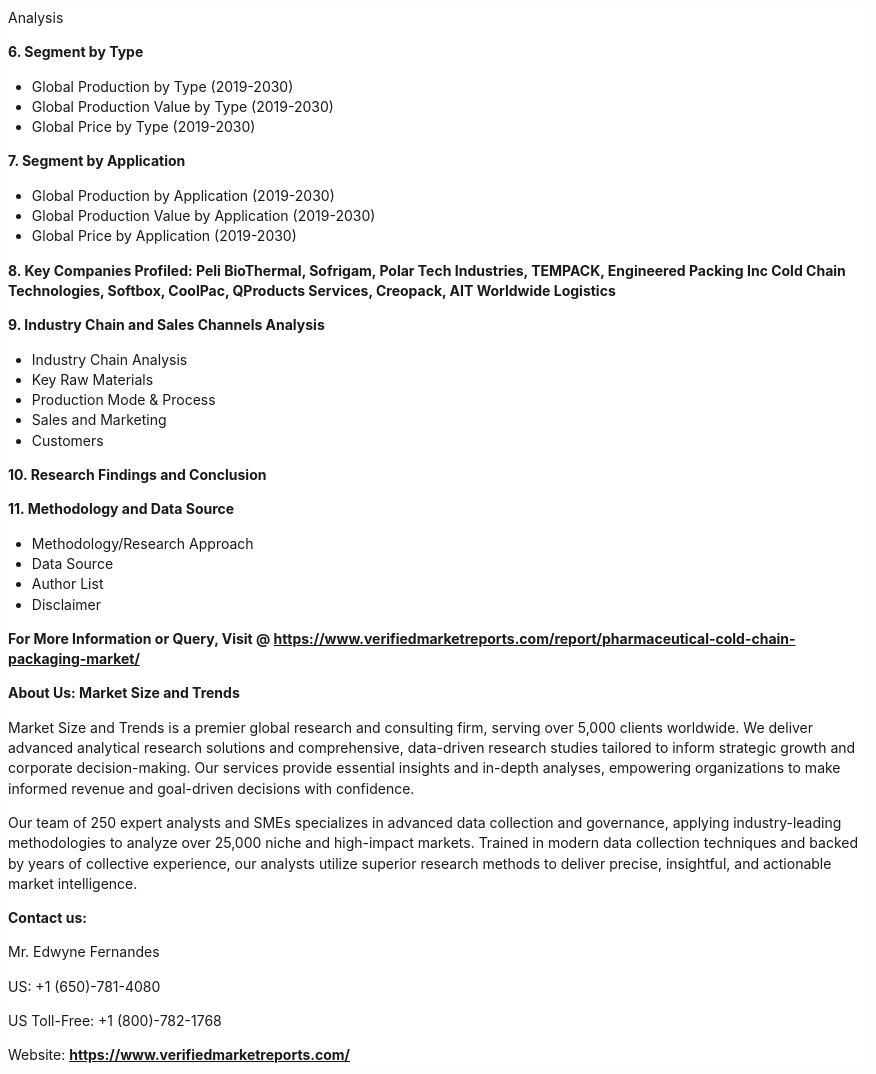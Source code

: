 Analysis&nbsp;</li></ul><p><strong>6. Segment by Type</strong></p><ul><li>Global Production by Type (2019-2030)</li><li>Global Production Value by Type (2019-2030)</li><li>Global Price by Type (2019-2030)</li></ul><p><strong>7. Segment by Application</strong></p><ul><li>Global Production by Application (2019-2030)</li><li>Global Production Value by Application (2019-2030)</li><li>Global Price by Application (2019-2030)</li></ul><p><strong>8. Key Companies Profiled: Peli BioThermal, Sofrigam, Polar Tech Industries, TEMPACK, Engineered Packing Inc Cold Chain Technologies, Softbox, CoolPac, QProducts Services, Creopack, AIT Worldwide Logistics</strong></p><p><strong>9. Industry Chain and Sales Channels Analysis</strong></p><ul><li>Industry Chain Analysis</li><li>Key Raw Materials</li><li>Production Mode &amp; Process</li><li>Sales and Marketing</li><li>Customers</li></ul><p><strong>10. Research Findings and Conclusion</strong></p><p><strong>11. Methodology and Data Source</strong></p><ul><li>Methodology/Research Approach</li><li>Data Source</li><li>Author List</li><li>Disclaimer</li></ul></p><p><strong>For More Information or Query, Visit @ <a href="https://www.verifiedmarketreports.com/report/pharmaceutical-cold-chain-packaging-market/">https://www.verifiedmarketreports.com/report/pharmaceutical-cold-chain-packaging-market/</a></strong></p><p><strong>About Us: Market Size and Trends</strong></p><p>Market Size and Trends is a premier global research and consulting firm, serving over 5,000 clients worldwide. We deliver advanced analytical research solutions and comprehensive, data-driven research studies tailored to inform strategic growth and corporate decision-making. Our services provide essential insights and in-depth analyses, empowering organizations to make informed revenue and goal-driven decisions with confidence.</p><p>Our team of 250 expert analysts and SMEs specializes in advanced data collection and governance, applying industry-leading methodologies to analyze over 25,000 niche and high-impact markets. Trained in modern data collection techniques and backed by years of collective experience, our analysts utilize superior research methods to deliver precise, insightful, and actionable market intelligence.</p><p><strong>Contact us:</strong></p><p>Mr. Edwyne Fernandes</p><p>US: +1 (650)-781-4080</p><p>US Toll-Free: +1 (800)-782-1768</p><p>Website: <strong><a href="https://www.verifiedmarketreports.com/">https://www.verifiedmarketreports.com/</a></strong></p>
